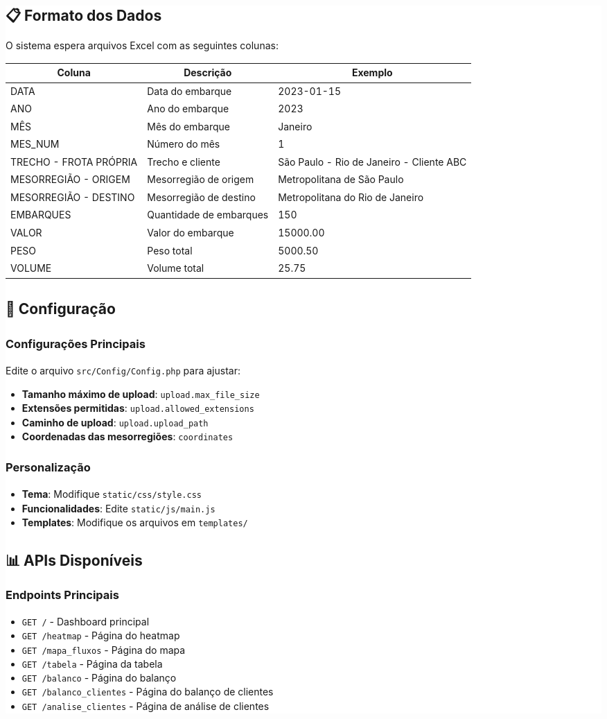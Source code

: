 ## 📋 Formato dos Dados

O sistema espera arquivos Excel com as seguintes colunas:

| Coluna | Descrição | Exemplo |
|--------|-----------|---------|
| DATA | Data do embarque | 2023-01-15 |
| ANO | Ano do embarque | 2023 |
| MÊS | Mês do embarque | Janeiro |
| MES_NUM | Número do mês | 1 |
| TRECHO - FROTA PRÓPRIA | Trecho e cliente | São Paulo - Rio de Janeiro - Cliente ABC |
| MESORREGIÃO - ORIGEM | Mesorregião de origem | Metropolitana de São Paulo |
| MESORREGIÃO - DESTINO | Mesorregião de destino | Metropolitana do Rio de Janeiro |
| EMBARQUES | Quantidade de embarques | 150 |
| VALOR | Valor do embarque | 15000.00 |
| PESO | Peso total | 5000.50 |
| VOLUME | Volume total | 25.75 |

## 🔧 Configuração

### Configurações Principais
Edite o arquivo `src/Config/Config.php` para ajustar:

- **Tamanho máximo de upload**: `upload.max_file_size`
- **Extensões permitidas**: `upload.allowed_extensions`
- **Caminho de upload**: `upload.upload_path`
- **Coordenadas das mesorregiões**: `coordinates`

### Personalização
- **Tema**: Modifique `static/css/style.css`
- **Funcionalidades**: Edite `static/js/main.js`
- **Templates**: Modifique os arquivos em `templates/`

## 📊 APIs Disponíveis

### Endpoints Principais
- `GET /` - Dashboard principal
- `GET /heatmap` - Página do heatmap
- `GET /mapa_fluxos` - Página do mapa
- `GET /tabela` - Página da tabela
- `GET /balanco` - Página do balanço
- `GET /balanco_clientes` - Página do balanço de clientes
- `GET /analise_clientes` - Página de análise de clientes
